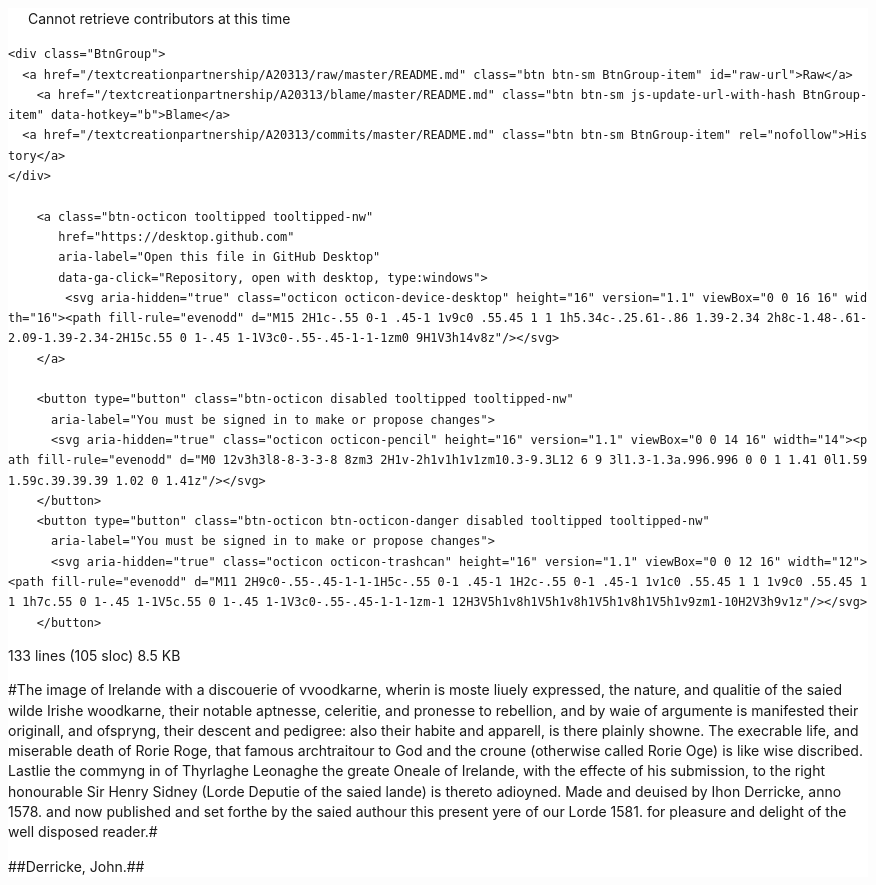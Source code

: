   <div class="commit-tease-contributors">
    <img alt="" class="loader-loading float-left" height="16" src="https://assets-cdn.github.com/images/spinners/octocat-spinner-32-EAF2F5.gif" width="16" />
    <span class="loader-error">Cannot retrieve contributors at this time</span>
  </div>
</include-fragment>
<div class="file">
  <div class="file-header">
  <div class="file-actions">

    <div class="BtnGroup">
      <a href="/textcreationpartnership/A20313/raw/master/README.md" class="btn btn-sm BtnGroup-item" id="raw-url">Raw</a>
        <a href="/textcreationpartnership/A20313/blame/master/README.md" class="btn btn-sm js-update-url-with-hash BtnGroup-item" data-hotkey="b">Blame</a>
      <a href="/textcreationpartnership/A20313/commits/master/README.md" class="btn btn-sm BtnGroup-item" rel="nofollow">History</a>
    </div>

        <a class="btn-octicon tooltipped tooltipped-nw"
           href="https://desktop.github.com"
           aria-label="Open this file in GitHub Desktop"
           data-ga-click="Repository, open with desktop, type:windows">
            <svg aria-hidden="true" class="octicon octicon-device-desktop" height="16" version="1.1" viewBox="0 0 16 16" width="16"><path fill-rule="evenodd" d="M15 2H1c-.55 0-1 .45-1 1v9c0 .55.45 1 1 1h5.34c-.25.61-.86 1.39-2.34 2h8c-1.48-.61-2.09-1.39-2.34-2H15c.55 0 1-.45 1-1V3c0-.55-.45-1-1-1zm0 9H1V3h14v8z"/></svg>
        </a>

        <button type="button" class="btn-octicon disabled tooltipped tooltipped-nw"
          aria-label="You must be signed in to make or propose changes">
          <svg aria-hidden="true" class="octicon octicon-pencil" height="16" version="1.1" viewBox="0 0 14 16" width="14"><path fill-rule="evenodd" d="M0 12v3h3l8-8-3-3-8 8zm3 2H1v-2h1v1h1v1zm10.3-9.3L12 6 9 3l1.3-1.3a.996.996 0 0 1 1.41 0l1.59 1.59c.39.39.39 1.02 0 1.41z"/></svg>
        </button>
        <button type="button" class="btn-octicon btn-octicon-danger disabled tooltipped tooltipped-nw"
          aria-label="You must be signed in to make or propose changes">
          <svg aria-hidden="true" class="octicon octicon-trashcan" height="16" version="1.1" viewBox="0 0 12 16" width="12"><path fill-rule="evenodd" d="M11 2H9c0-.55-.45-1-1-1H5c-.55 0-1 .45-1 1H2c-.55 0-1 .45-1 1v1c0 .55.45 1 1 1v9c0 .55.45 1 1 1h7c.55 0 1-.45 1-1V5c.55 0 1-.45 1-1V3c0-.55-.45-1-1-1zm-1 12H3V5h1v8h1V5h1v8h1V5h1v8h1V5h1v9zm1-10H2V3h9v1z"/></svg>
        </button>
  </div>

  <div class="file-info">
      133 lines (105 sloc)
      <span class="file-info-divider"></span>
    8.5 KB
  </div>
</div>

  
  <div id="readme" class="readme blob instapaper_body">
    <article class="markdown-body entry-content" itemprop="text"><p>#The image of Irelande with a discouerie of vvoodkarne, wherin is moste liuely expressed, the nature, and qualitie of the saied wilde Irishe woodkarne, their notable aptnesse, celeritie, and pronesse to rebellion, and by waie of argumente is manifested their originall, and ofspryng, their descent and pedigree: also their habite and apparell, is there plainly showne. The execrable life, and miserable death of Rorie Roge, that famous archtraitour to God and the croune (otherwise called Rorie Oge) is like wise discribed. Lastlie the commyng in of Thyrlaghe Leonaghe the greate Oneale of Irelande, with the effecte of his submission, to the right honourable Sir Henry Sidney (Lorde Deputie of the saied lande) is thereto adioyned. Made and deuised by Ihon Derricke, anno 1578. and now published and set forthe by the saied authour this present yere of our Lorde 1581. for pleasure and delight of the well disposed reader.#</p>
<p>##Derricke, John.##